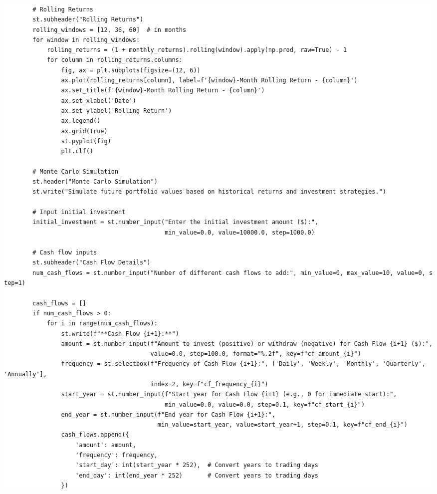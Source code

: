            # Rolling Returns
            st.subheader("Rolling Returns")
            rolling_windows = [12, 36, 60]  # in months
            for window in rolling_windows:
                rolling_returns = (1 + monthly_returns).rolling(window).apply(np.prod, raw=True) - 1
                for column in rolling_returns.columns:
                    fig, ax = plt.subplots(figsize=(12, 6))
                    ax.plot(rolling_returns[column], label=f'{window}-Month Rolling Return - {column}')
                    ax.set_title(f'{window}-Month Rolling Return - {column}')
                    ax.set_xlabel('Date')
                    ax.set_ylabel('Rolling Return')
                    ax.legend()
                    ax.grid(True)
                    st.pyplot(fig)
                    plt.clf()

            # Monte Carlo Simulation
            st.header("Monte Carlo Simulation")
            st.write("Simulate future portfolio values based on historical returns and investment strategies.")

            # Input initial investment
            initial_investment = st.number_input("Enter the initial investment amount ($):",
                                                 min_value=0.0, value=10000.0, step=1000.0)

            # Cash flow inputs
            st.subheader("Cash Flow Details")
            num_cash_flows = st.number_input("Number of different cash flows to add:", min_value=0, max_value=10, value=0, step=1)

            cash_flows = []
            if num_cash_flows > 0:
                for i in range(num_cash_flows):
                    st.write(f"**Cash Flow {i+1}:**")
                    amount = st.number_input(f"Amount to invest (positive) or withdraw (negative) for Cash Flow {i+1} ($):",
                                             value=0.0, step=100.0, format="%.2f", key=f"cf_amount_{i}")
                    frequency = st.selectbox(f"Frequency of Cash Flow {i+1}:", ['Daily', 'Weekly', 'Monthly', 'Quarterly', 'Annually'],
                                             index=2, key=f"cf_frequency_{i}")
                    start_year = st.number_input(f"Start year for Cash Flow {i+1} (e.g., 0 for immediate start):",
                                                 min_value=0.0, value=0.0, step=0.1, key=f"cf_start_{i}")
                    end_year = st.number_input(f"End year for Cash Flow {i+1}:",
                                               min_value=start_year, value=start_year+1, step=0.1, key=f"cf_end_{i}")
                    cash_flows.append({
                        'amount': amount,
                        'frequency': frequency,
                        'start_day': int(start_year * 252),  # Convert years to trading days
                        'end_day': int(end_year * 252)       # Convert years to trading days
                    })
